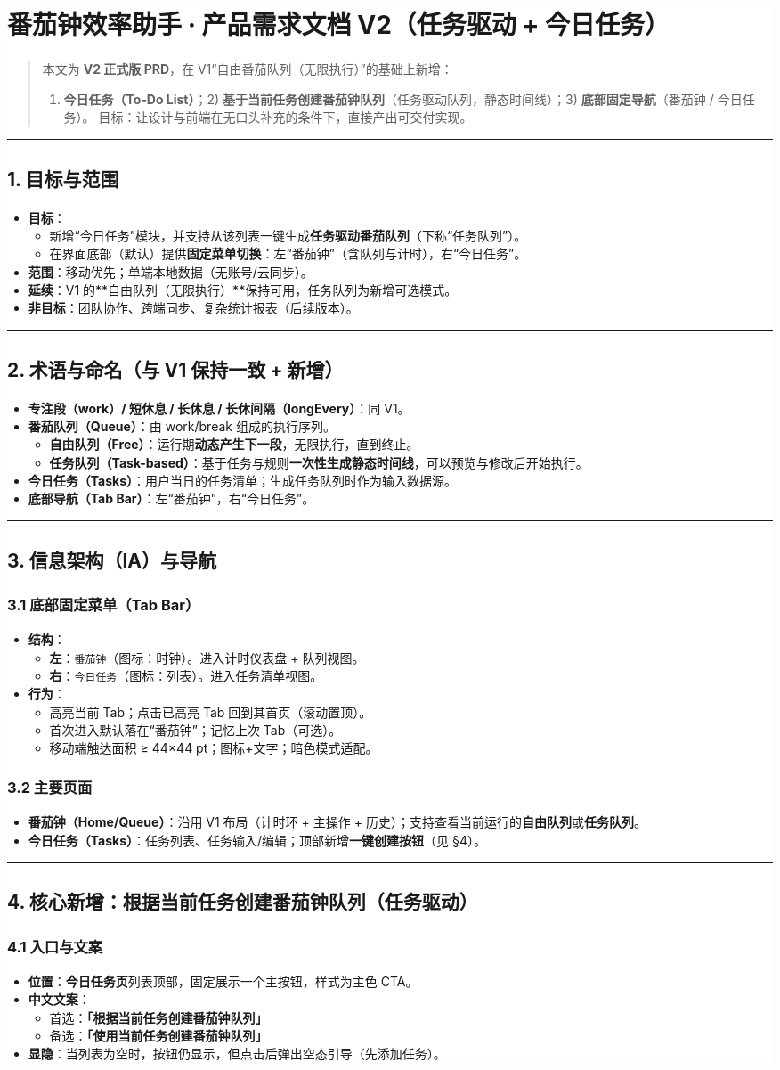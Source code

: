# 番茄钟效率助手 · 产品需求文档 V2（任务驱动 + 今日任务）

> 本文为 **V2 正式版 PRD**，在 V1“自由番茄队列（无限执行）”的基础上新增：
> 1) **今日任务（To‑Do List）**；2) **基于当前任务创建番茄钟队列**（任务驱动队列，静态时间线）；3) **底部固定导航**（番茄钟 / 今日任务）。
> 目标：让设计与前端在无口头补充的条件下，直接产出可交付实现。

---

## 1. 目标与范围
- **目标**：
  - 新增“今日任务”模块，并支持从该列表一键生成**任务驱动番茄队列**（下称“任务队列”）。
  - 在界面底部（默认）提供**固定菜单切换**：左“番茄钟”（含队列与计时），右“今日任务”。
- **范围**：移动优先；单端本地数据（无账号/云同步）。
- **延续**：V1 的**自由队列（无限执行）**保持可用，任务队列为新增可选模式。
- **非目标**：团队协作、跨端同步、复杂统计报表（后续版本）。

---

## 2. 术语与命名（与 V1 保持一致 + 新增）
- **专注段（work）/ 短休息 / 长休息 / 长休间隔（longEvery）**：同 V1。
- **番茄队列（Queue）**：由 work/break 组成的执行序列。
  - **自由队列（Free）**：运行期**动态产生下一段**，无限执行，直到终止。
  - **任务队列（Task-based）**：基于任务与规则**一次性生成静态时间线**，可以预览与修改后开始执行。
- **今日任务（Tasks）**：用户当日的任务清单；生成任务队列时作为输入数据源。
- **底部导航（Tab Bar）**：左“番茄钟”，右“今日任务”。

---

## 3. 信息架构（IA）与导航

### 3.1 底部固定菜单（Tab Bar）
- **结构**：
  - **左**：`番茄钟`（图标：时钟）。进入计时仪表盘 + 队列视图。
  - **右**：`今日任务`（图标：列表）。进入任务清单视图。
- **行为**：
  - 高亮当前 Tab；点击已高亮 Tab 回到其首页（滚动置顶）。
  - 首次进入默认落在“番茄钟”；记忆上次 Tab（可选）。
  - 移动端触达面积 ≥ 44×44 pt；图标+文字；暗色模式适配。

### 3.2 主要页面
- **番茄钟（Home/Queue）**：沿用 V1 布局（计时环 + 主操作 + 历史）；支持查看当前运行的**自由队列**或**任务队列**。
- **今日任务（Tasks）**：任务列表、任务输入/编辑；顶部新增**一键创建按钮**（见 §4）。

---

## 4. 核心新增：根据当前任务创建番茄钟队列（任务驱动）

### 4.1 入口与文案
- **位置**：**今日任务页**列表顶部，固定展示一个主按钮，样式为主色 CTA。
- **中文文案**：
  - 首选：**「根据当前任务创建番茄钟队列」**
  - 备选：**「使用当前任务创建番茄钟队列」**
- **显隐**：当列表为空时，按钮仍显示，但点击后弹出空态引导（先添加任务）。

